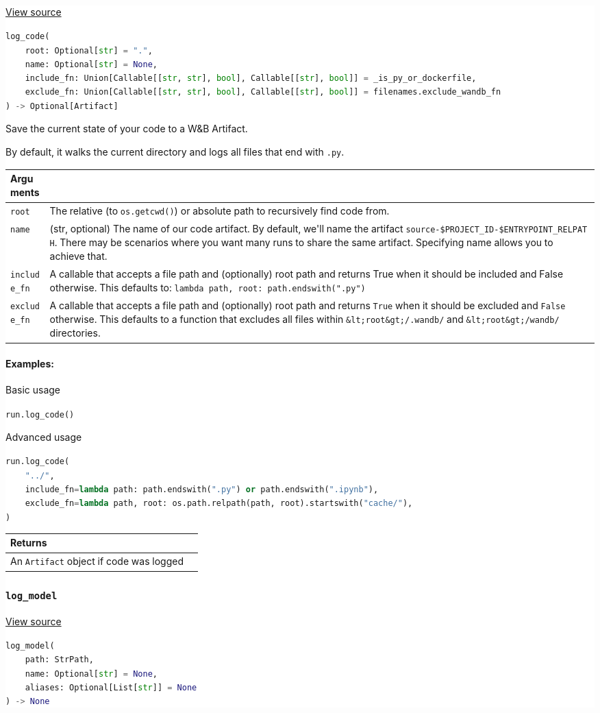 [View source](https://www.github.com/wandb/wandb/tree/v0.17.3/wandb/sdk/wandb_run.py#L1136-L1219)

```python
log_code(
    root: Optional[str] = ".",
    name: Optional[str] = None,
    include_fn: Union[Callable[[str, str], bool], Callable[[str], bool]] = _is_py_or_dockerfile,
    exclude_fn: Union[Callable[[str, str], bool], Callable[[str], bool]] = filenames.exclude_wandb_fn
) -> Optional[Artifact]
```

Save the current state of your code to a W&B Artifact.

By default, it walks the current directory and logs all files that end with `.py`.

| Arguments |  |
| :--- | :--- |
|  `root` |  The relative (to `os.getcwd()`) or absolute path to recursively find code from. |
|  `name` |  (str, optional) The name of our code artifact. By default, we'll name the artifact `source-$PROJECT_ID-$ENTRYPOINT_RELPATH`. There may be scenarios where you want many runs to share the same artifact. Specifying name allows you to achieve that. |
|  `include_fn` |  A callable that accepts a file path and (optionally) root path and returns True when it should be included and False otherwise. This defaults to: `lambda path, root: path.endswith(".py")` |
|  `exclude_fn` |  A callable that accepts a file path and (optionally) root path and returns `True` when it should be excluded and `False` otherwise. This defaults to a function that excludes all files within `&lt;root&gt;/.wandb/` and `&lt;root&gt;/wandb/` directories. |

#### Examples:

Basic usage

```python
run.log_code()
```

Advanced usage

```python
run.log_code(
    "../",
    include_fn=lambda path: path.endswith(".py") or path.endswith(".ipynb"),
    exclude_fn=lambda path, root: os.path.relpath(path, root).startswith("cache/"),
)
```

| Returns |  |
| :--- | :--- |
|  An `Artifact` object if code was logged |

### `log_model`

[View source](https://www.github.com/wandb/wandb/tree/v0.17.3/wandb/sdk/wandb_run.py#L3280-L3329)

```python
log_model(
    path: StrPath,
    name: Optional[str] = None,
    aliases: Optional[List[str]] = None
) -> None
```
